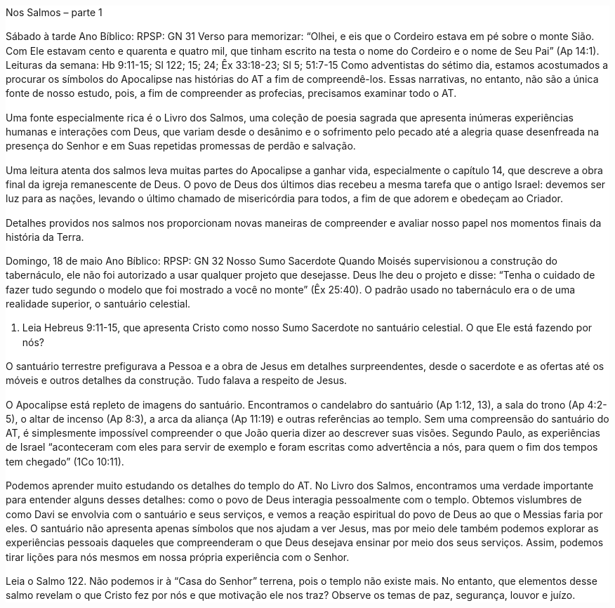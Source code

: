 Nos Salmos – parte 1

Sábado à tarde
Ano Bíblico: RPSP: GN 31
Verso para memorizar: “Olhei, e eis que o Cordeiro estava em pé sobre o monte Sião. Com Ele estavam cento e quarenta e quatro mil, que tinham escrito na testa o nome do Cordeiro e o nome de Seu Pai” (Ap 14:1).
Leituras da semana: Hb 9:11-15; Sl 122; 15; 24; Êx 33:18-23; Sl 5; 51:7-15
Como adventistas do sétimo dia, estamos acostumados a procurar os símbolos do Apocalipse nas histórias do AT a fim de compreendê-los. Essas narrativas, no entanto, não são a única fonte de nosso estudo, pois, a fim de compreender as profecias, precisamos examinar todo o AT.

Uma fonte especialmente rica é o Livro dos Salmos, uma coleção de poesia sagrada que apresenta inúmeras experiências humanas e interações com Deus, que variam desde o desânimo e o sofrimento pelo pecado até a alegria quase desenfreada na presença do Senhor e em Suas repetidas promessas de perdão e salvação.

Uma leitura atenta dos salmos leva muitas partes do Apocalipse a ganhar vida, especialmente o capítulo 14, que descreve a obra final da igreja remanescente de Deus. O povo de Deus dos últimos dias recebeu a mesma tarefa que o antigo Israel: devemos ser luz para as nações, levando o último chamado de misericórdia para todos, a fim de que adorem e obedeçam ao Criador.

Detalhes providos nos salmos nos proporcionam novas maneiras de compreender e avaliar nosso papel nos momentos finais da história da Terra.

Domingo, 18 de maio
Ano Bíblico: RPSP: GN 32
Nosso Sumo Sacerdote
Quando Moisés supervisionou a construção do tabernáculo, ele não foi autorizado a usar qualquer projeto que desejasse. Deus lhe deu o projeto e disse: “Tenha o cuidado de fazer tudo segundo o modelo que foi mostrado a você no monte” (Êx 25:40). O padrão usado no tabernáculo era o de uma realidade superior, o santuário celestial.

1. Leia Hebreus 9:11-15, que apresenta Cristo como nosso Sumo Sacerdote no santuário celestial. O que Ele está fazendo por nós?

O santuário terrestre prefigurava a Pessoa e a obra de Jesus em detalhes surpreendentes, desde o sacerdote e as ofertas até os móveis e outros detalhes da construção. Tudo falava a respeito de Jesus.

O Apocalipse está repleto de imagens do santuário. Encontramos o candelabro do santuário (Ap 1:12, 13), a sala do trono (Ap 4:2-5), o altar de incenso (Ap 8:3), a arca da aliança (Ap 11:19) e outras referências ao templo. Sem uma compreensão do santuário do AT, é simplesmente impossível compreender o que João queria dizer ao descrever suas visões. Segundo Paulo, as experiências de Israel “aconteceram com eles para servir de exemplo e foram escritas como advertência a nós, para quem o fim dos tempos tem chegado” (1Co 10:11).

Podemos aprender muito estudando os detalhes do templo do AT. No Livro dos Salmos, encontramos uma verdade importante para entender alguns desses detalhes: como o povo de Deus interagia pessoalmente com o templo. Obtemos vislumbres de como Davi se envolvia com o santuário e seus serviços, e vemos a reação espiritual do povo de Deus ao que o Messias faria por eles. O santuário não apresenta apenas símbolos que nos ajudam a ver Jesus, mas por meio dele também podemos explorar as experiências pessoais daqueles que compreenderam o que Deus desejava ensinar por meio dos seus serviços. Assim, podemos tirar lições para nós mesmos em nossa própria experiência com o Senhor.

Leia o Salmo 122. Não podemos ir à “Casa do Senhor” terrena, pois o templo não existe mais. No entanto, que elementos desse salmo revelam o que Cristo fez por nós e que motivação ele nos traz? Observe os temas de paz, segurança, louvor e juízo.
